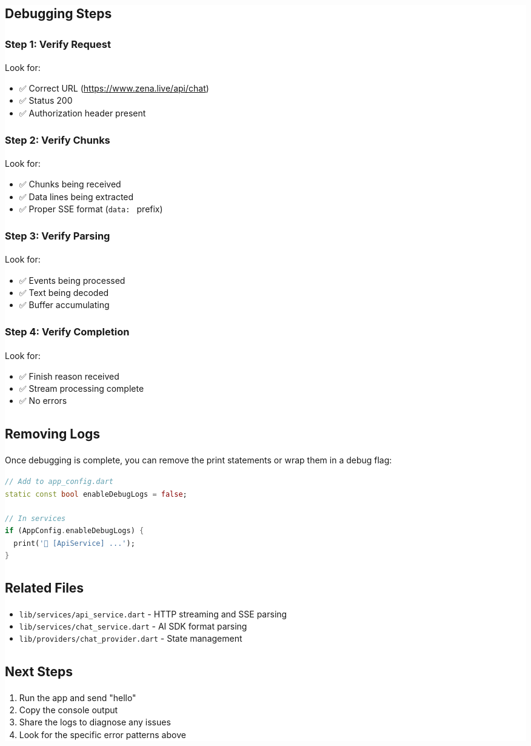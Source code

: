 ## Debugging Steps

### Step 1: Verify Request
Look for:
- ✅ Correct URL (https://www.zena.live/api/chat)
- ✅ Status 200
- ✅ Authorization header present

### Step 2: Verify Chunks
Look for:
- ✅ Chunks being received
- ✅ Data lines being extracted
- ✅ Proper SSE format (`data: ` prefix)

### Step 3: Verify Parsing
Look for:
- ✅ Events being processed
- ✅ Text being decoded
- ✅ Buffer accumulating

### Step 4: Verify Completion
Look for:
- ✅ Finish reason received
- ✅ Stream processing complete
- ✅ No errors

## Removing Logs

Once debugging is complete, you can remove the print statements or wrap them in a debug flag:

```dart
// Add to app_config.dart
static const bool enableDebugLogs = false;

// In services
if (AppConfig.enableDebugLogs) {
  print('🚀 [ApiService] ...');
}
```

## Related Files

- `lib/services/api_service.dart` - HTTP streaming and SSE parsing
- `lib/services/chat_service.dart` - AI SDK format parsing
- `lib/providers/chat_provider.dart` - State management

## Next Steps

1. Run the app and send "hello"
2. Copy the console output
3. Share the logs to diagnose any issues
4. Look for the specific error patterns above
